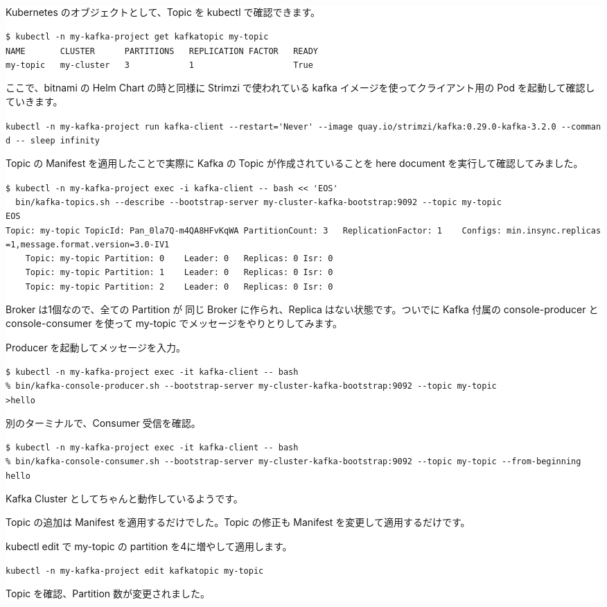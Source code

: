 Kubernetes のオブジェクトとして、Topic を kubectl で確認できます。

```shell
$ kubectl -n my-kafka-project get kafkatopic my-topic       
NAME       CLUSTER      PARTITIONS   REPLICATION FACTOR   READY
my-topic   my-cluster   3            1                    True
```

ここで、bitnami の Helm Chart の時と同様に Strimzi で使われている kafka イメージを使ってクライアント用の Pod を起動して確認していきます。

```shell
kubectl -n my-kafka-project run kafka-client --restart='Never' --image quay.io/strimzi/kafka:0.29.0-kafka-3.2.0 --command -- sleep infinity
```

Topic の Manifest を適用したことで実際に Kafka の Topic が作成されていることを here document を実行して確認してみました。

```shell
$ kubectl -n my-kafka-project exec -i kafka-client -- bash << 'EOS'
  bin/kafka-topics.sh --describe --bootstrap-server my-cluster-kafka-bootstrap:9092 --topic my-topic
EOS
Topic: my-topic	TopicId: Pan_0la7Q-m4QA8HFvKqWA	PartitionCount: 3	ReplicationFactor: 1	Configs: min.insync.replicas=1,message.format.version=3.0-IV1
	Topic: my-topic	Partition: 0	Leader: 0	Replicas: 0	Isr: 0
	Topic: my-topic	Partition: 1	Leader: 0	Replicas: 0	Isr: 0
	Topic: my-topic	Partition: 2	Leader: 0	Replicas: 0	Isr: 0
```
Broker は1個なので、全ての Partition が 同じ Broker に作られ、Replica はない状態です。ついでに Kafka 付属の console-producer と console-consumer を使って my-topic でメッセージをやりとりしてみます。

Producer を起動してメッセージを入力。

```shell
$ kubectl -n my-kafka-project exec -it kafka-client -- bash
% bin/kafka-console-producer.sh --bootstrap-server my-cluster-kafka-bootstrap:9092 --topic my-topic
>hello
```

別のターミナルで、Consumer 受信を確認。

```shell
$ kubectl -n my-kafka-project exec -it kafka-client -- bash
% bin/kafka-console-consumer.sh --bootstrap-server my-cluster-kafka-bootstrap:9092 --topic my-topic --from-beginning
hello
```

Kafka Cluster としてちゃんと動作しているようです。

Topic の追加は Manifest を適用するだけでした。Topic の修正も Manifest を変更して適用するだけです。

kubectl edit で my-topic の partition を4に増やして適用します。

```shell
kubectl -n my-kafka-project edit kafkatopic my-topic
```

Topic を確認、Partition 数が変更されました。
